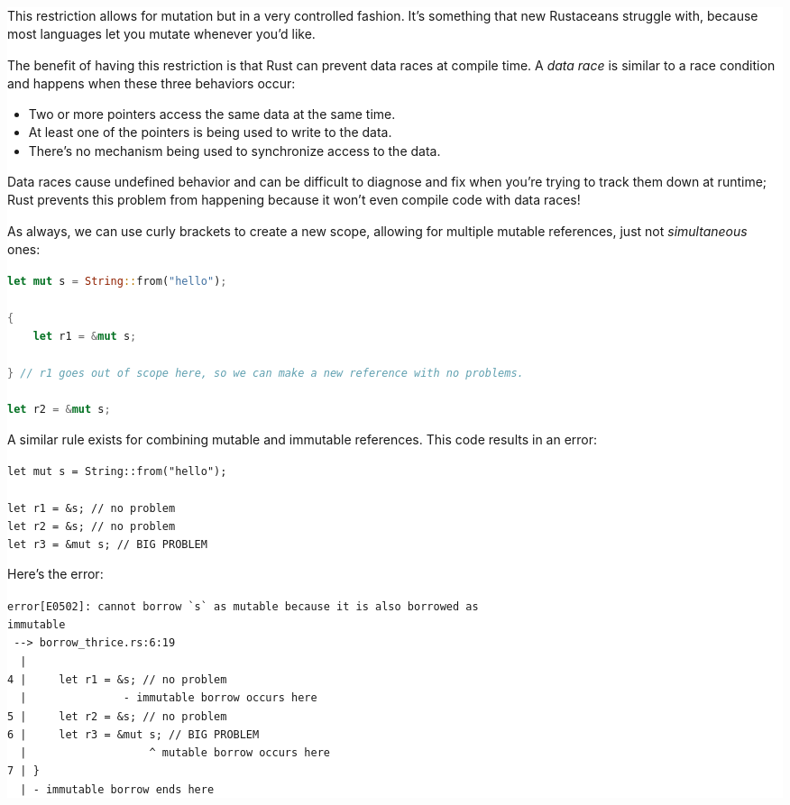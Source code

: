 This restriction allows for mutation but in a very controlled fashion. It’s
something that new Rustaceans struggle with, because most languages let you
mutate whenever you’d like.

The benefit of having this restriction is that Rust can prevent data races at
compile time. A *data race* is similar to a race condition and happens when
these three behaviors occur:

* Two or more pointers access the same data at the same time.
* At least one of the pointers is being used to write to the data.
* There’s no mechanism being used to synchronize access to the data.

Data races cause undefined behavior and can be difficult to diagnose and fix
when you’re trying to track them down at runtime; Rust prevents this problem
from happening because it won’t even compile code with data races!

As always, we can use curly brackets to create a new scope, allowing for
multiple mutable references, just not *simultaneous* ones:

```rust
let mut s = String::from("hello");

{
    let r1 = &mut s;

} // r1 goes out of scope here, so we can make a new reference with no problems.

let r2 = &mut s;
```

A similar rule exists for combining mutable and immutable references. This code
results in an error:

```rust,ignore
let mut s = String::from("hello");

let r1 = &s; // no problem
let r2 = &s; // no problem
let r3 = &mut s; // BIG PROBLEM
```

Here’s the error:

```text
error[E0502]: cannot borrow `s` as mutable because it is also borrowed as
immutable
 --> borrow_thrice.rs:6:19
  |
4 |     let r1 = &s; // no problem
  |               - immutable borrow occurs here
5 |     let r2 = &s; // no problem
6 |     let r3 = &mut s; // BIG PROBLEM
  |                   ^ mutable borrow occurs here
7 | }
  | - immutable borrow ends here
```
